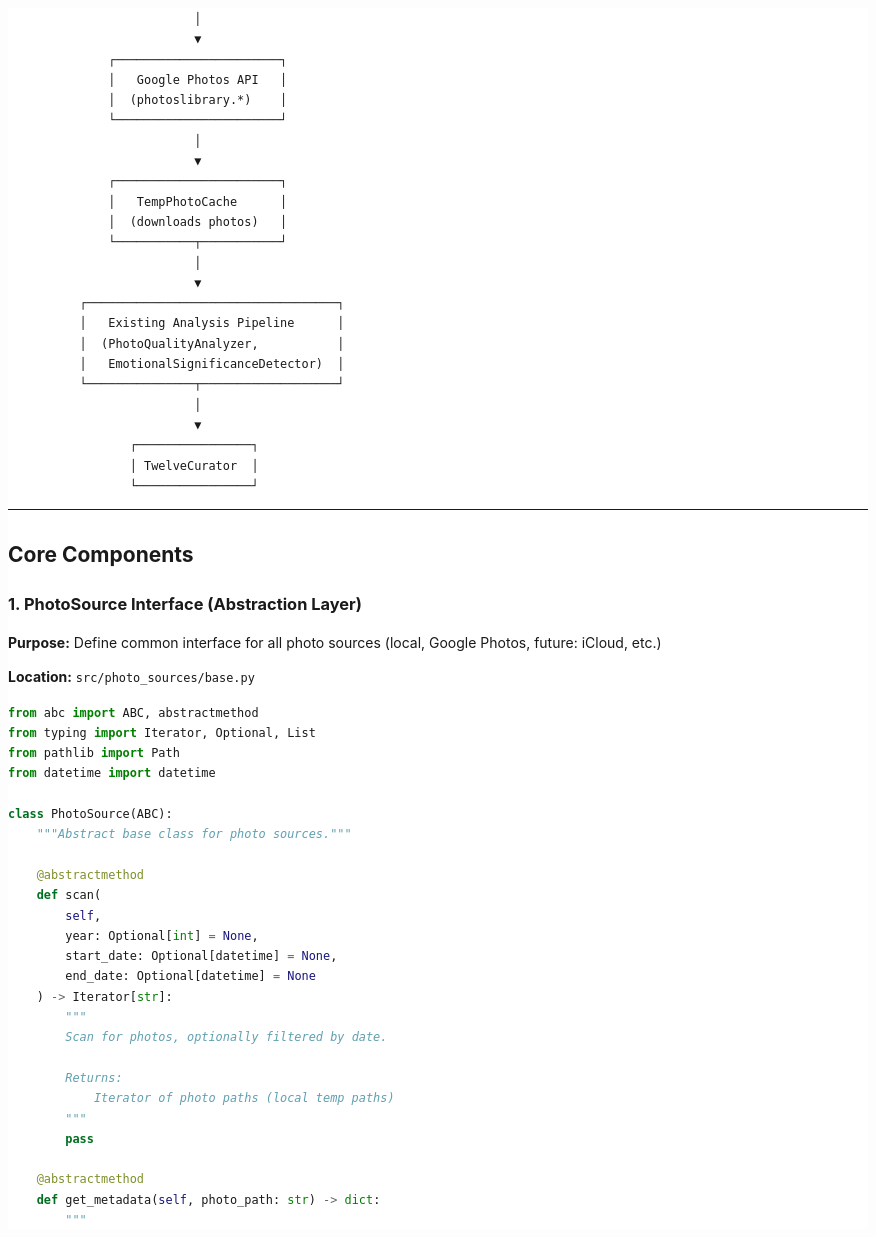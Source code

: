 ```
                          │
                          ▼
              ┌───────────────────────┐
              │   Google Photos API   │
              │  (photoslibrary.*)    │
              └───────────────────────┘
                          │
                          ▼
              ┌───────────────────────┐
              │   TempPhotoCache      │
              │  (downloads photos)   │
              └───────────┬───────────┘
                          │
                          ▼
          ┌───────────────────────────────────┐
          │   Existing Analysis Pipeline      │
          │  (PhotoQualityAnalyzer,           │
          │   EmotionalSignificanceDetector)  │
          └───────────────┬───────────────────┘
                          │
                          ▼
                 ┌────────────────┐
                 │ TwelveCurator  │
                 └────────────────┘
```

---

## Core Components

### 1. PhotoSource Interface (Abstraction Layer)

**Purpose:** Define common interface for all photo sources (local, Google Photos, future: iCloud, etc.)

**Location:** `src/photo_sources/base.py`

```python
from abc import ABC, abstractmethod
from typing import Iterator, Optional, List
from pathlib import Path
from datetime import datetime

class PhotoSource(ABC):
    """Abstract base class for photo sources."""

    @abstractmethod
    def scan(
        self,
        year: Optional[int] = None,
        start_date: Optional[datetime] = None,
        end_date: Optional[datetime] = None
    ) -> Iterator[str]:
        """
        Scan for photos, optionally filtered by date.

        Returns:
            Iterator of photo paths (local temp paths)
        """
        pass

    @abstractmethod
    def get_metadata(self, photo_path: str) -> dict:
        """
```